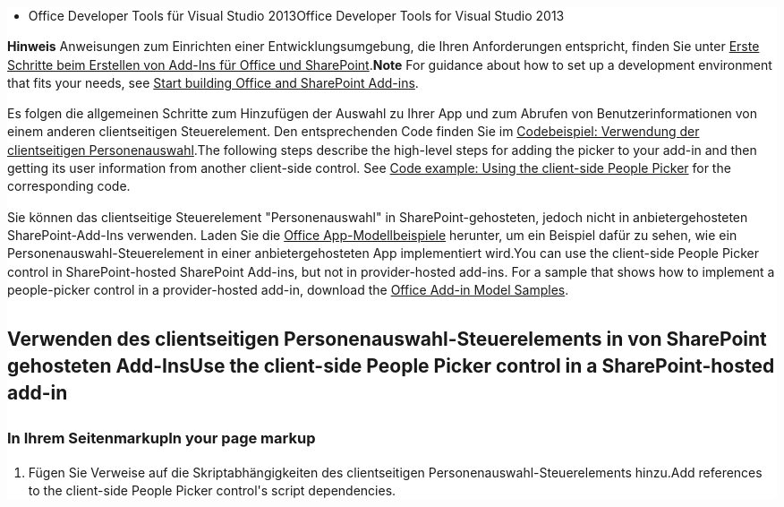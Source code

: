 - <span data-ttu-id="7bafd-133">Office Developer Tools für Visual Studio 2013</span><span class="sxs-lookup"><span data-stu-id="7bafd-133">Office Developer Tools for Visual Studio 2013</span></span>
    
 

 <span data-ttu-id="7bafd-134">**Hinweis** Anweisungen zum Einrichten einer Entwicklungsumgebung, die Ihren Anforderungen entspricht, finden Sie unter [Erste Schritte beim Erstellen von Add-Ins für Office und SharePoint](http://msdn.microsoft.com/library/187f8c8c-1b15-471c-80b5-69a40e67deea.aspx).</span><span class="sxs-lookup"><span data-stu-id="7bafd-134">**Note**  For guidance about how to set up a development environment that fits your needs, see  [Start building Office and SharePoint Add-ins](http://msdn.microsoft.com/library/187f8c8c-1b15-471c-80b5-69a40e67deea.aspx).</span></span>
 

<span data-ttu-id="7bafd-p106">Es folgen die allgemeinen Schritte zum Hinzufügen der Auswahl zu Ihrer App und zum Abrufen von Benutzerinformationen von einem anderen clientseitigen Steuerelement. Den entsprechenden Code finden Sie im  [ Codebeispiel: Verwendung der clientseitigen Personenauswahl](use-the-client-side-people-picker-control-in-sharepoint-hosted-sharepoint-add-in.md#bk_example).</span><span class="sxs-lookup"><span data-stu-id="7bafd-p106">The following steps describe the high-level steps for adding the picker to your add-in and then getting its user information from another client-side control. See  [Code example: Using the client-side People Picker](use-the-client-side-people-picker-control-in-sharepoint-hosted-sharepoint-add-in.md#bk_example) for the corresponding code.</span></span>
 

 
<span data-ttu-id="7bafd-137">Sie können das clientseitige Steuerelement "Personenauswahl" in SharePoint-gehosteten, jedoch nicht in anbietergehosteten SharePoint-Add-Ins verwenden. Laden Sie die  [Office App-Modellbeispiele](http://officeams.codeplex.com) herunter, um ein Beispiel dafür zu sehen, wie ein Personenauswahl-Steuerelement in einer anbietergehosteten App implementiert wird.</span><span class="sxs-lookup"><span data-stu-id="7bafd-137">You can use the client-side People Picker control in SharePoint-hosted SharePoint Add-ins, but not in provider-hosted add-ins. For a sample that shows how to implement a people-picker control in a provider-hosted add-in, download the  [Office Add-in Model Samples](http://officeams.codeplex.com).</span></span>
 

 

## <a name="use-the-client-side-people-picker-control-in-a-sharepoint-hosted-add-in"></a><span data-ttu-id="7bafd-138">Verwenden des clientseitigen Personenauswahl-Steuerelements in von SharePoint gehosteten Add-Ins</span><span class="sxs-lookup"><span data-stu-id="7bafd-138">Use the client-side People Picker control in a SharePoint-hosted add-in</span></span>
<span data-ttu-id="7bafd-139"><a name="bk_steps"> </a></span><span class="sxs-lookup"><span data-stu-id="7bafd-139"></span></span>


### <a name="in-your-page-markup"></a><span data-ttu-id="7bafd-140">In Ihrem Seitenmarkup</span><span class="sxs-lookup"><span data-stu-id="7bafd-140">In your page markup</span></span>


1. <span data-ttu-id="7bafd-141">Fügen Sie Verweise auf die Skriptabhängigkeiten des clientseitigen Personenauswahl-Steuerelements hinzu.</span><span class="sxs-lookup"><span data-stu-id="7bafd-141">Add references to the client-side People Picker control's script dependencies.</span></span>
    